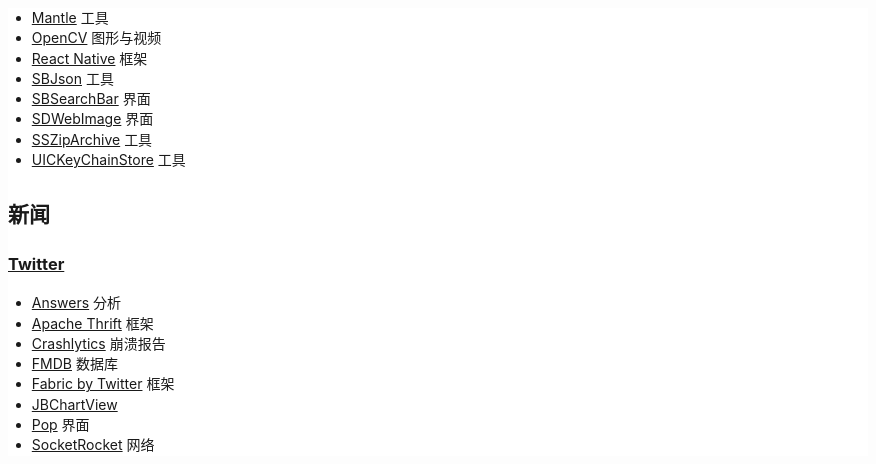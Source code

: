 - [Mantle](https://github.com/Mantle/Mantle)  工具
- [OpenCV](https://github.com/Itseez/opencv)  图形与视频
- [React Native](https://github.com/facebook/react-native)  框架
- [SBJson](https://github.com/stig/json-framework)  工具
- [SBSearchBar](https://github.com/Busta117/SBSearchBar)  界面
- [SDWebImage](https://github.com/rs/SDWebImage)  界面
- [SSZipArchive](https://github.com/ZipArchive/ZipArchive)  工具
- [UICKeyChainStore](https://github.com/kishikawakatsumi/UICKeyChainStore)  工具

## 新闻
### [Twitter](https://itunes.apple.com/us/app/id333903271)
- [Answers](https://answers.io/)  分析
- [Apache Thrift](https://thrift.apache.org/)  框架
- [Crashlytics](http://try.crashlytics.com/)  崩溃报告
- [FMDB](https://github.com/ccgus/fmdb)  数据库
- [Fabric by Twitter](https://get.fabric.io/)  框架
- [JBChartView](https://github.com/Jawbone/JBChartView)
- [Pop](https://github.com/facebook/pop)  界面
- [SocketRocket](https://github.com/facebook/SocketRocket)  网络

